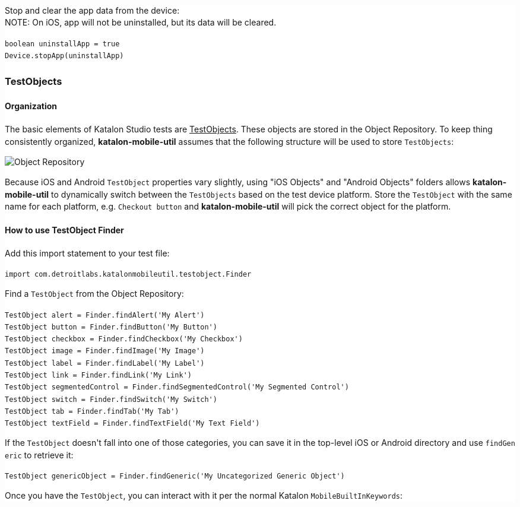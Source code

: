 Stop and clear the app data from the device:  
NOTE: On iOS, app will not be uninstalled, but its data will be cleared.

```
boolean uninstallApp = true
Device.stopApp(uninstallApp)
```

### TestObjects

#### Organization

The basic elements of Katalon Studio tests are [TestObjects](https://docs.katalon.com/display/KD/Manage+Test+Object). These objects are stored in the Object Repository. To keep thing consistently organized, **katalon-mobile-util** assumes that the following structure will be used to store `TestObjects`:

![Object Repository](/../screenshots/img/object_repository.png?raw=true "Object Repository")

Because iOS and Android `TestObject` properties vary slightly, using "iOS Objects" and "Android Objects" folders allows **katalon-mobile-util** to dynamically switch between the `TestObjects` based on the test device platform. Store the `TestObject` with the same name for each platform, e.g. `Checkout button` and **katalon-mobile-util** will pick the correct object for the platform.

#### How to use TestObject Finder

Add this import statement to your test file:

```
import com.detroitlabs.katalonmobileutil.testobject.Finder
```

Find a `TestObject` from the Object Repository:

```
TestObject alert = Finder.findAlert('My Alert')
TestObject button = Finder.findButton('My Button')
TestObject checkbox = Finder.findCheckbox('My Checkbox')
TestObject image = Finder.findImage('My Image')
TestObject label = Finder.findLabel('My Label')
TestObject link = Finder.findLink('My Link')
TestObject segmentedControl = Finder.findSegmentedControl('My Segmented Control')
TestObject switch = Finder.findSwitch('My Switch')
TestObject tab = Finder.findTab('My Tab')
TestObject textField = Finder.findTextField('My Text Field')
```

If the `TestObject` doesn't fall into one of those categories, you can save it in the top-level iOS or Android directory and use `findGeneric` to retrieve it: 

```
TestObject genericObject = Finder.findGeneric('My Uncategorized Generic Object')
```

Once you have the `TestObject`, you can interact with it per the normal Katalon `MobileBuiltInKeywords`:
